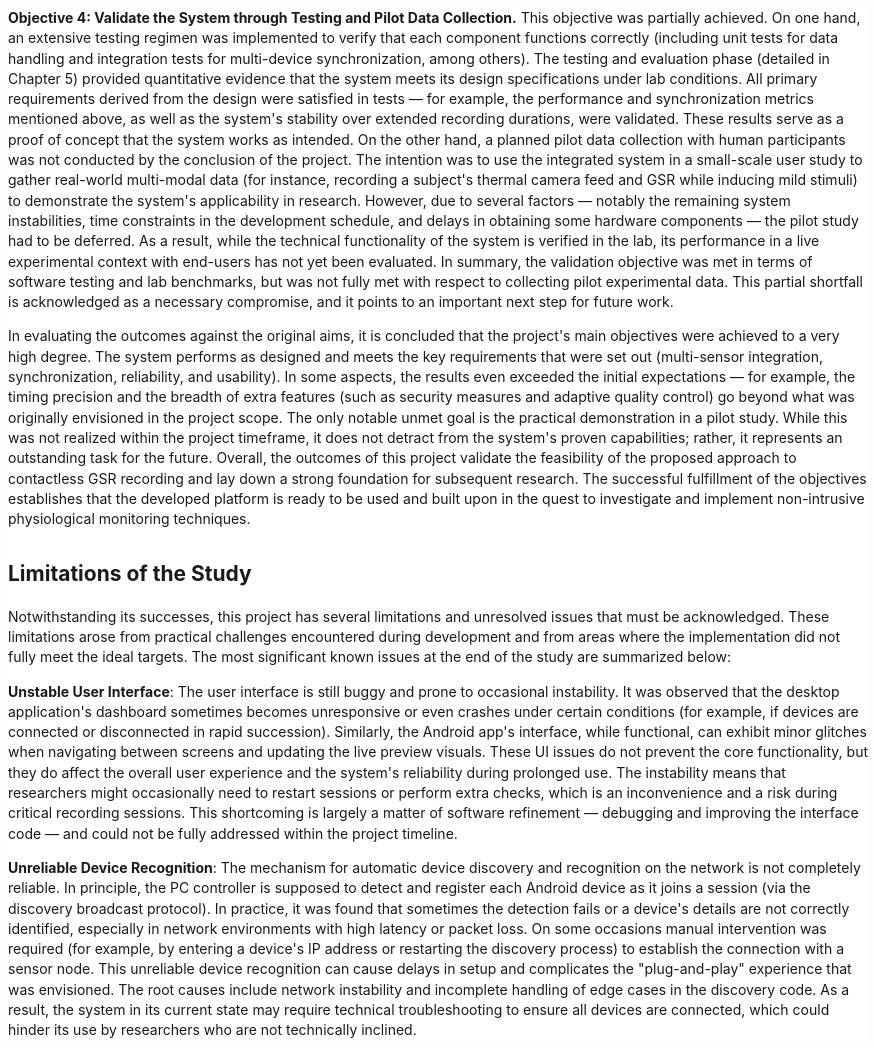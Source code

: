 **Objective 4: Validate the System through Testing and Pilot Data Collection.** This objective was partially achieved. On one hand, an extensive testing regimen was implemented to verify that each component functions correctly (including unit tests for data handling and integration tests for multi-device synchronization, among others). The testing and evaluation phase (detailed in Chapter 5) provided quantitative evidence that the system meets its design specifications under lab conditions. All primary requirements derived from the design were satisfied in tests — for example, the performance and synchronization metrics mentioned above, as well as the system's stability over extended recording durations, were validated. These results serve as a proof of concept that the system works as intended. On the other hand, a planned pilot data collection with human participants was not conducted by the conclusion of the project. The intention was to use the integrated system in a small-scale user study to gather real-world multi-modal data (for instance, recording a subject's thermal camera feed and GSR while inducing mild stimuli) to demonstrate the system's applicability in research. However, due to several factors — notably the remaining system instabilities, time constraints in the development schedule, and delays in obtaining some hardware components — the pilot study had to be deferred. As a result, while the technical functionality of the system is verified in the lab, its performance in a live experimental context with end-users has not yet been evaluated. In summary, the validation objective was met in terms of software testing and lab benchmarks, but was not fully met with respect to collecting pilot experimental data. This partial shortfall is acknowledged as a necessary compromise, and it points to an important next step for future work.

In evaluating the outcomes against the original aims, it is concluded that the project's main objectives were achieved to a very high degree. The system performs as designed and meets the key requirements that were set out (multi-sensor integration, synchronization, reliability, and usability). In some aspects, the results even exceeded the initial expectations — for example, the timing precision and the breadth of extra features (such as security measures and adaptive quality control) go beyond what was originally envisioned in the project scope. The only notable unmet goal is the practical demonstration in a pilot study. While this was not realized within the project timeframe, it does not detract from the system's proven capabilities; rather, it represents an outstanding task for the future. Overall, the outcomes of this project validate the feasibility of the proposed approach to contactless GSR recording and lay down a strong foundation for subsequent research. The successful fulfillment of the objectives establishes that the developed platform is ready to be used and built upon in the quest to investigate and implement non-intrusive physiological monitoring techniques.

## Limitations of the Study

Notwithstanding its successes, this project has several limitations and unresolved issues that must be acknowledged. These limitations arose from practical challenges encountered during development and from areas where the implementation did not fully meet the ideal targets. The most significant known issues at the end of the study are summarized below:

**Unstable User Interface**: The user interface is still buggy and prone to occasional instability. It was observed that the desktop application's dashboard sometimes becomes unresponsive or even crashes under certain conditions (for example, if devices are connected or disconnected in rapid succession). Similarly, the Android app's interface, while functional, can exhibit minor glitches when navigating between screens and updating the live preview visuals. These UI issues do not prevent the core functionality, but they do affect the overall user experience and the system's reliability during prolonged use. The instability means that researchers might occasionally need to restart sessions or perform extra checks, which is an inconvenience and a risk during critical recording sessions. This shortcoming is largely a matter of software refinement — debugging and improving the interface code — and could not be fully addressed within the project timeline.

**Unreliable Device Recognition**: The mechanism for automatic device discovery and recognition on the network is not completely reliable. In principle, the PC controller is supposed to detect and register each Android device as it joins a session (via the discovery broadcast protocol). In practice, it was found that sometimes the detection fails or a device's details are not correctly identified, especially in network environments with high latency or packet loss. On some occasions manual intervention was required (for example, by entering a device's IP address or restarting the discovery process) to establish the connection with a sensor node. This unreliable device recognition can cause delays in setup and complicates the "plug-and-play" experience that was envisioned. The root causes include network instability and incomplete handling of edge cases in the discovery code. As a result, the system in its current state may require technical troubleshooting to ensure all devices are connected, which could hinder its use by researchers who are not technically inclined.

